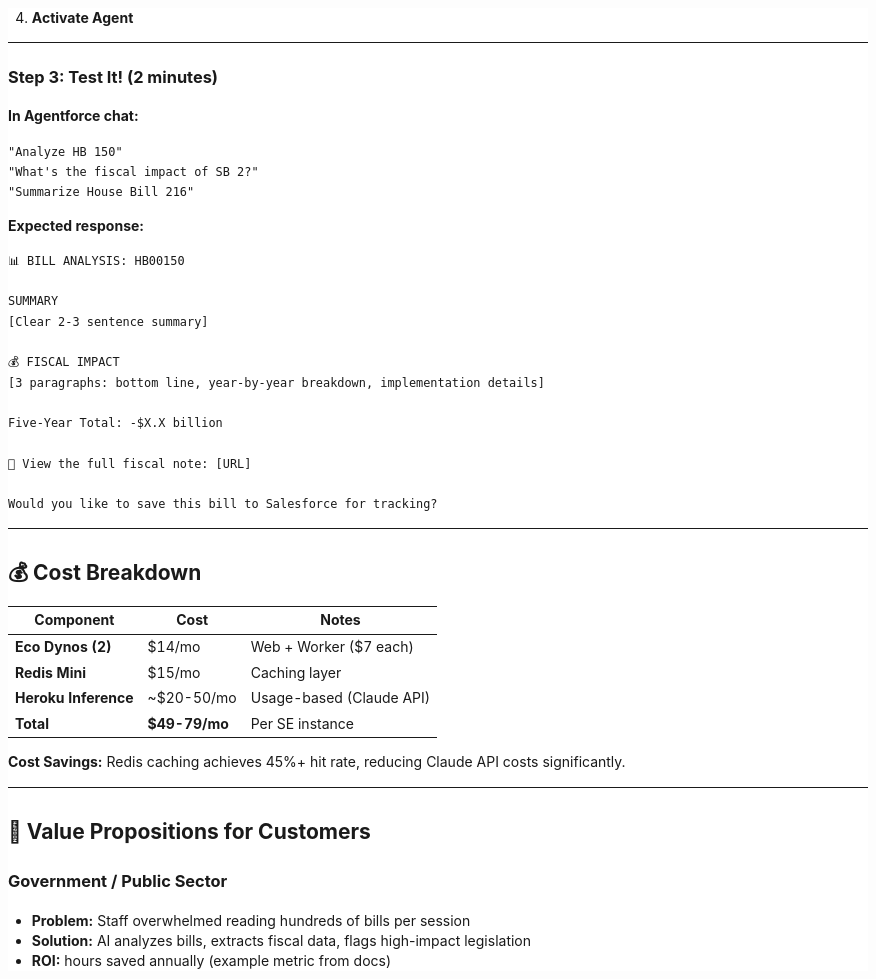 4. **Activate Agent**

---

### Step 3: Test It! (2 minutes)

**In Agentforce chat:**
```
"Analyze HB 150"
"What's the fiscal impact of SB 2?"
"Summarize House Bill 216"
```

**Expected response:**
```
📊 BILL ANALYSIS: HB00150

SUMMARY
[Clear 2-3 sentence summary]

💰 FISCAL IMPACT
[3 paragraphs: bottom line, year-by-year breakdown, implementation details]

Five-Year Total: -$X.X billion

📎 View the full fiscal note: [URL]

Would you like to save this bill to Salesforce for tracking?
```

---

## 💰 Cost Breakdown

| Component | Cost | Notes |
|-----------|------|-------|
| **Eco Dynos (2)** | $14/mo | Web + Worker ($7 each) |
| **Redis Mini** | $15/mo | Caching layer |
| **Heroku Inference** | ~$20-50/mo | Usage-based (Claude API) |
| **Total** | **$49-79/mo** | Per SE instance |

**Cost Savings:** Redis caching achieves 45%+ hit rate, reducing Claude API costs significantly.

---


## 🎯 Value Propositions for Customers

### Government / Public Sector
- **Problem:** Staff overwhelmed reading hundreds of bills per session
- **Solution:** AI analyzes bills, extracts fiscal data, flags high-impact legislation
- **ROI:** hours saved annually (example metric from docs)
